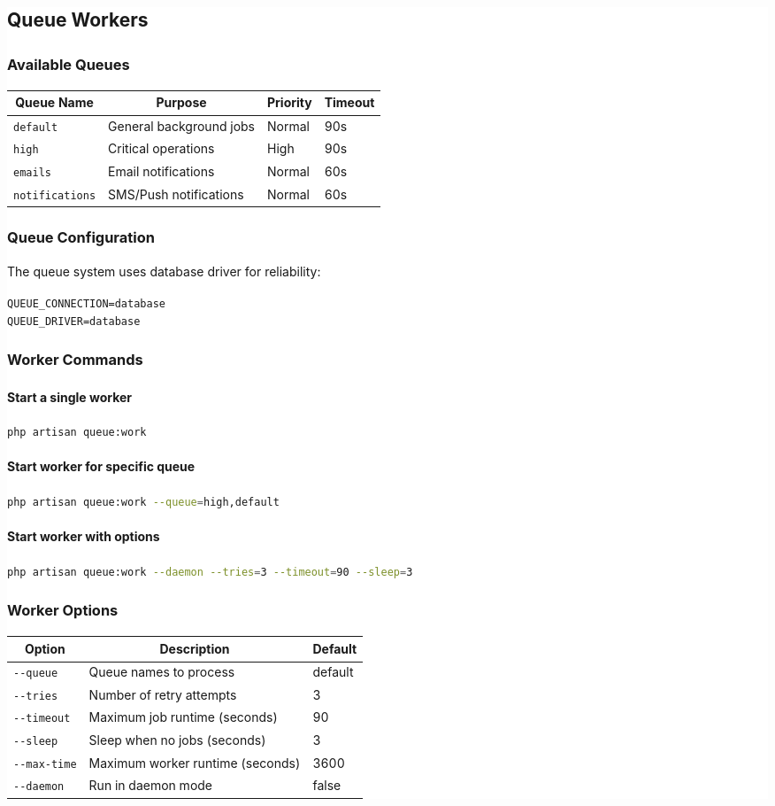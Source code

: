 ## Queue Workers

### Available Queues

| Queue Name | Purpose | Priority | Timeout |
|------------|---------|----------|---------|
| `default` | General background jobs | Normal | 90s |
| `high` | Critical operations | High | 90s |
| `emails` | Email notifications | Normal | 60s |
| `notifications` | SMS/Push notifications | Normal | 60s |

### Queue Configuration

The queue system uses database driver for reliability:

```env
QUEUE_CONNECTION=database
QUEUE_DRIVER=database
```

### Worker Commands

#### Start a single worker
```bash
php artisan queue:work
```

#### Start worker for specific queue
```bash
php artisan queue:work --queue=high,default
```

#### Start worker with options
```bash
php artisan queue:work --daemon --tries=3 --timeout=90 --sleep=3
```

### Worker Options

| Option | Description | Default |
|--------|-------------|---------|
| `--queue` | Queue names to process | default |
| `--tries` | Number of retry attempts | 3 |
| `--timeout` | Maximum job runtime (seconds) | 90 |
| `--sleep` | Sleep when no jobs (seconds) | 3 |
| `--max-time` | Maximum worker runtime (seconds) | 3600 |
| `--daemon` | Run in daemon mode | false |
